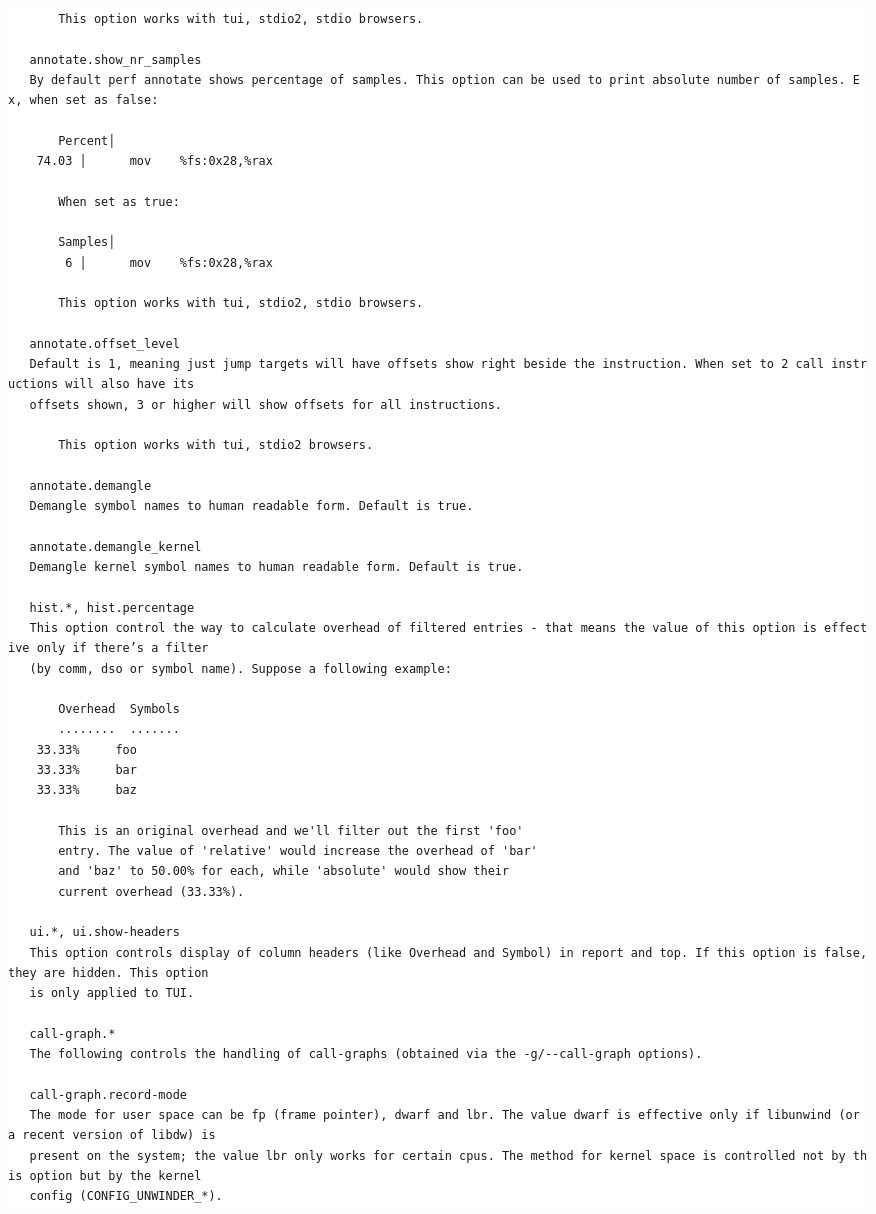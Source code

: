	       This option works with tui, stdio2, stdio browsers.

       annotate.show_nr_samples
	   By default perf annotate shows percentage of samples. This option can be used to print absolute number of samples. Ex, when set as false:

	       Percent│
		74.03 │	     mov    %fs:0x28,%rax

	       When set as true:

	       Samples│
		    6 │	     mov    %fs:0x28,%rax

	       This option works with tui, stdio2, stdio browsers.

       annotate.offset_level
	   Default is 1, meaning just jump targets will have offsets show right beside the instruction. When set to 2 call instructions will also have its
	   offsets shown, 3 or higher will show offsets for all instructions.

	       This option works with tui, stdio2 browsers.

       annotate.demangle
	   Demangle symbol names to human readable form. Default is true.

       annotate.demangle_kernel
	   Demangle kernel symbol names to human readable form. Default is true.

       hist.*, hist.percentage
	   This option control the way to calculate overhead of filtered entries - that means the value of this option is effective only if there’s a filter
	   (by comm, dso or symbol name). Suppose a following example:

	       Overhead	 Symbols
	       ........	 .......
		33.33%	   foo
		33.33%	   bar
		33.33%	   baz

	       This is an original overhead and we'll filter out the first 'foo'
	       entry. The value of 'relative' would increase the overhead of 'bar'
	       and 'baz' to 50.00% for each, while 'absolute' would show their
	       current overhead (33.33%).

       ui.*, ui.show-headers
	   This option controls display of column headers (like Overhead and Symbol) in report and top. If this option is false, they are hidden. This option
	   is only applied to TUI.

       call-graph.*
	   The following controls the handling of call-graphs (obtained via the -g/--call-graph options).

       call-graph.record-mode
	   The mode for user space can be fp (frame pointer), dwarf and lbr. The value dwarf is effective only if libunwind (or a recent version of libdw) is
	   present on the system; the value lbr only works for certain cpus. The method for kernel space is controlled not by this option but by the kernel
	   config (CONFIG_UNWINDER_*).
